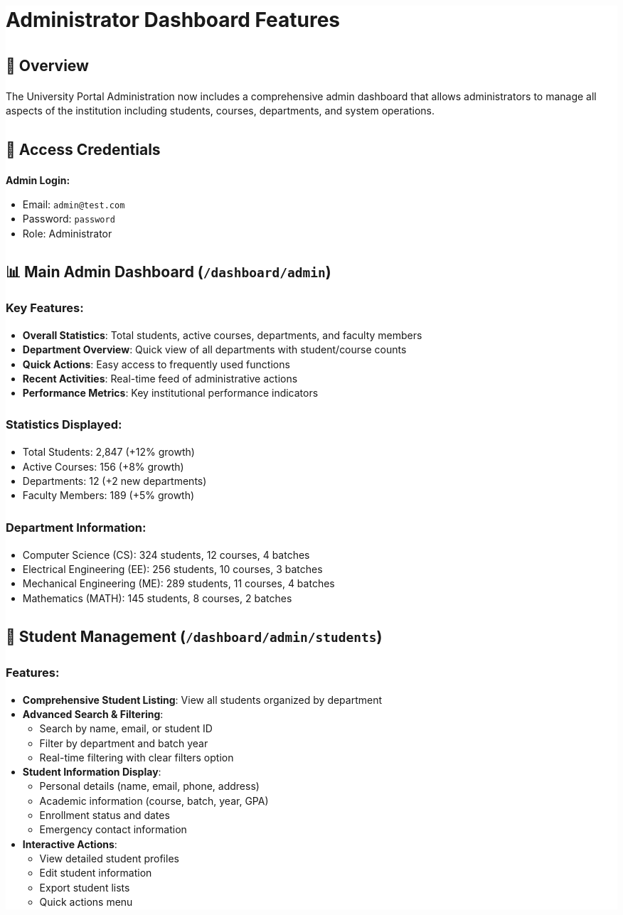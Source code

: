 # Administrator Dashboard Features

## 🚀 Overview

The University Portal Administration now includes a comprehensive admin dashboard that allows administrators to manage all aspects of the institution including students, courses, departments, and system operations.

## 🔑 Access Credentials

**Admin Login:**
- Email: `admin@test.com`  
- Password: `password`
- Role: Administrator

## 📊 Main Admin Dashboard (`/dashboard/admin`)

### Key Features:
- **Overall Statistics**: Total students, active courses, departments, and faculty members
- **Department Overview**: Quick view of all departments with student/course counts
- **Quick Actions**: Easy access to frequently used functions
- **Recent Activities**: Real-time feed of administrative actions
- **Performance Metrics**: Key institutional performance indicators

### Statistics Displayed:
- Total Students: 2,847 (+12% growth)
- Active Courses: 156 (+8% growth)  
- Departments: 12 (+2 new departments)
- Faculty Members: 189 (+5% growth)

### Department Information:
- Computer Science (CS): 324 students, 12 courses, 4 batches
- Electrical Engineering (EE): 256 students, 10 courses, 3 batches
- Mechanical Engineering (ME): 289 students, 11 courses, 4 batches
- Mathematics (MATH): 145 students, 8 courses, 2 batches

## 👥 Student Management (`/dashboard/admin/students`)

### Features:
- **Comprehensive Student Listing**: View all students organized by department
- **Advanced Search & Filtering**: 
  - Search by name, email, or student ID
  - Filter by department and batch year
  - Real-time filtering with clear filters option
- **Student Information Display**:
  - Personal details (name, email, phone, address)
  - Academic information (course, batch, year, GPA)
  - Enrollment status and dates
  - Emergency contact information
- **Interactive Actions**:
  - View detailed student profiles
  - Edit student information
  - Export student lists
  - Quick actions menu
